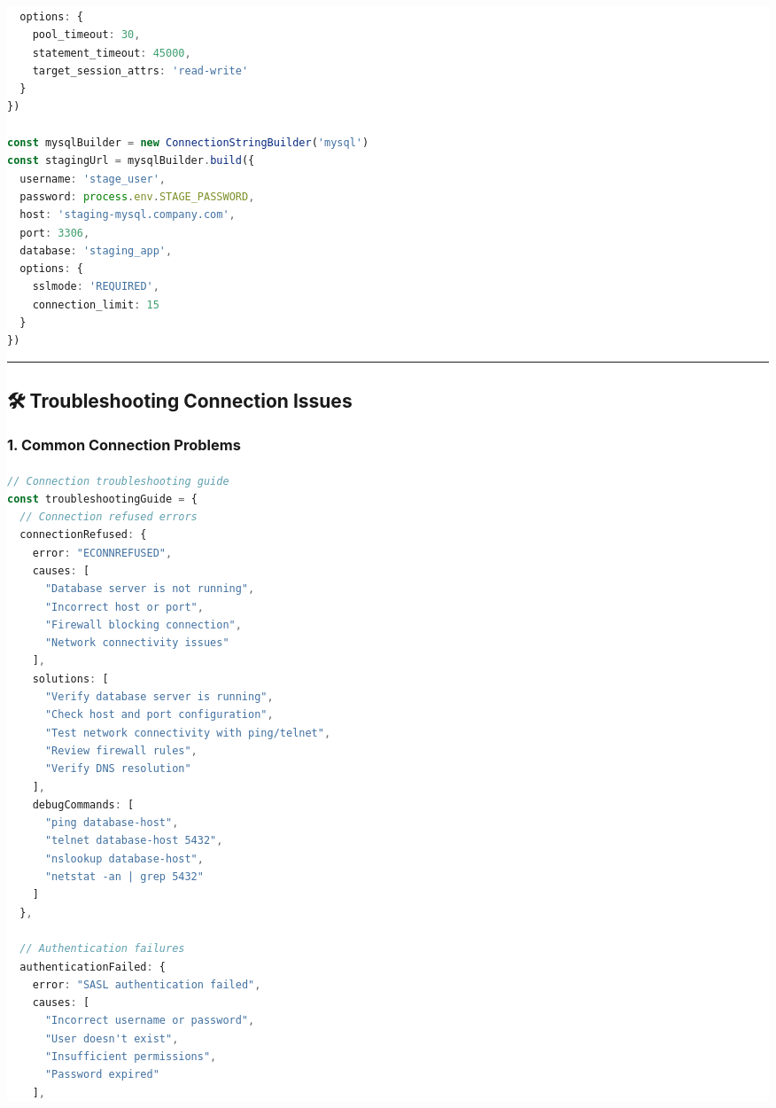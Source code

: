 ```typescript
  options: {
    pool_timeout: 30,
    statement_timeout: 45000,
    target_session_attrs: 'read-write'
  }
})

const mysqlBuilder = new ConnectionStringBuilder('mysql')
const stagingUrl = mysqlBuilder.build({
  username: 'stage_user',
  password: process.env.STAGE_PASSWORD,
  host: 'staging-mysql.company.com',
  port: 3306,
  database: 'staging_app',
  options: {
    sslmode: 'REQUIRED',
    connection_limit: 15
  }
})
```

---

## 🛠️ Troubleshooting Connection Issues

### 1. Common Connection Problems

```typescript
// Connection troubleshooting guide
const troubleshootingGuide = {
  // Connection refused errors
  connectionRefused: {
    error: "ECONNREFUSED",
    causes: [
      "Database server is not running",
      "Incorrect host or port",
      "Firewall blocking connection",
      "Network connectivity issues"
    ],
    solutions: [
      "Verify database server is running",
      "Check host and port configuration",
      "Test network connectivity with ping/telnet",
      "Review firewall rules",
      "Verify DNS resolution"
    ],
    debugCommands: [
      "ping database-host",
      "telnet database-host 5432",
      "nslookup database-host",
      "netstat -an | grep 5432"
    ]
  },
  
  // Authentication failures
  authenticationFailed: {
    error: "SASL authentication failed",
    causes: [
      "Incorrect username or password",
      "User doesn't exist",
      "Insufficient permissions",
      "Password expired"
    ],
```
